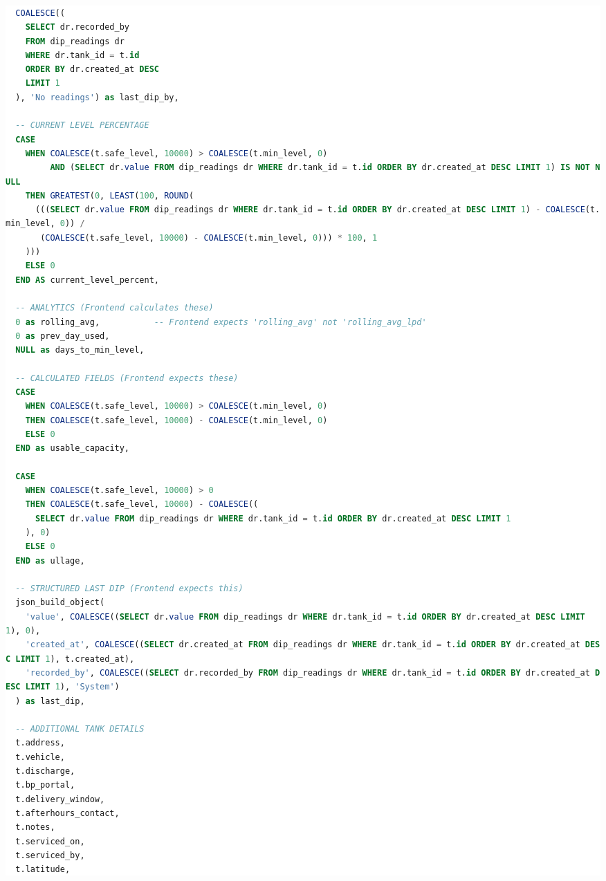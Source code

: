 ```sql
  COALESCE((
    SELECT dr.recorded_by 
    FROM dip_readings dr 
    WHERE dr.tank_id = t.id 
    ORDER BY dr.created_at DESC 
    LIMIT 1
  ), 'No readings') as last_dip_by,
  
  -- CURRENT LEVEL PERCENTAGE
  CASE
    WHEN COALESCE(t.safe_level, 10000) > COALESCE(t.min_level, 0)
         AND (SELECT dr.value FROM dip_readings dr WHERE dr.tank_id = t.id ORDER BY dr.created_at DESC LIMIT 1) IS NOT NULL
    THEN GREATEST(0, LEAST(100, ROUND(
      (((SELECT dr.value FROM dip_readings dr WHERE dr.tank_id = t.id ORDER BY dr.created_at DESC LIMIT 1) - COALESCE(t.min_level, 0)) /
       (COALESCE(t.safe_level, 10000) - COALESCE(t.min_level, 0))) * 100, 1
    )))
    ELSE 0
  END AS current_level_percent,
  
  -- ANALYTICS (Frontend calculates these)
  0 as rolling_avg,           -- Frontend expects 'rolling_avg' not 'rolling_avg_lpd'
  0 as prev_day_used,         
  NULL as days_to_min_level,  
  
  -- CALCULATED FIELDS (Frontend expects these)
  CASE 
    WHEN COALESCE(t.safe_level, 10000) > COALESCE(t.min_level, 0) 
    THEN COALESCE(t.safe_level, 10000) - COALESCE(t.min_level, 0)
    ELSE 0
  END as usable_capacity,
  
  CASE 
    WHEN COALESCE(t.safe_level, 10000) > 0 
    THEN COALESCE(t.safe_level, 10000) - COALESCE((
      SELECT dr.value FROM dip_readings dr WHERE dr.tank_id = t.id ORDER BY dr.created_at DESC LIMIT 1
    ), 0)
    ELSE 0
  END as ullage,
  
  -- STRUCTURED LAST DIP (Frontend expects this)
  json_build_object(
    'value', COALESCE((SELECT dr.value FROM dip_readings dr WHERE dr.tank_id = t.id ORDER BY dr.created_at DESC LIMIT 1), 0),
    'created_at', COALESCE((SELECT dr.created_at FROM dip_readings dr WHERE dr.tank_id = t.id ORDER BY dr.created_at DESC LIMIT 1), t.created_at),
    'recorded_by', COALESCE((SELECT dr.recorded_by FROM dip_readings dr WHERE dr.tank_id = t.id ORDER BY dr.created_at DESC LIMIT 1), 'System')
  ) as last_dip,
  
  -- ADDITIONAL TANK DETAILS
  t.address,
  t.vehicle,
  t.discharge,
  t.bp_portal,
  t.delivery_window,
  t.afterhours_contact,
  t.notes,
  t.serviced_on,
  t.serviced_by,
  t.latitude,
```